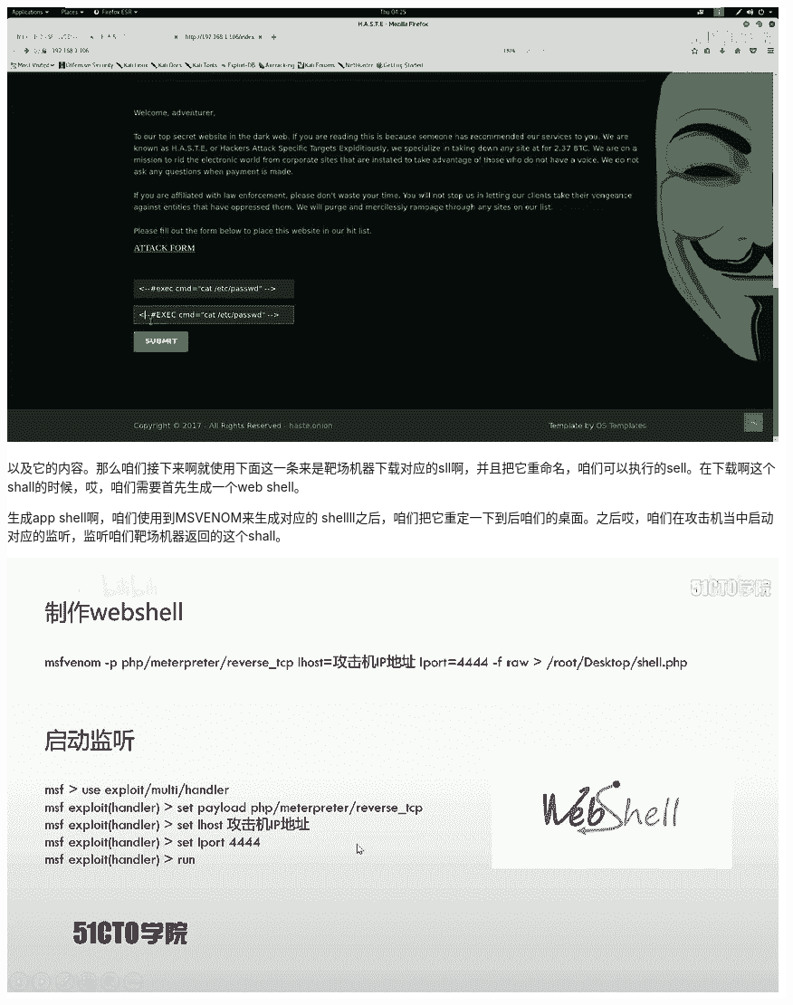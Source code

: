 ![](img/d2a9a5113c03d32a8b56714dcdd10a81_12.png)

以及它的内容。那么咱们接下来啊就使用下面这一条来是靶场机器下载对应的sll啊，并且把它重命名，咱们可以执行的sell。在下载啊这个shall的时候，哎，咱们需要首先生成一个web shell。

生成app shell啊，咱们使用到MSVENOM来生成对应的 shellll之后，咱们把它重定一下到后咱们的桌面。之后哎，咱们在攻击机当中启动对应的监听，监听咱们靶场机器返回的这个shall。



![](img/d2a9a5113c03d32a8b56714dcdd10a81_14.png)
